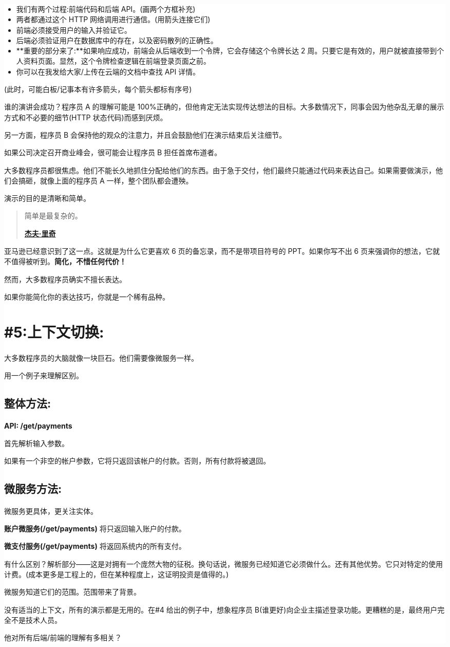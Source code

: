*   我们有两个过程:前端代码和后端 API。(画两个方框补充)
*   两者都通过这个 HTTP 网络调用进行通信。(用箭头连接它们)
*   前端必须接受用户的输入并验证它。
*   后端必须验证用户在数据库中的存在，以及密码散列的正确性。
*   **重要的部分来了:**如果响应成功，前端会从后端收到一个令牌，它会存储这个令牌长达 2 周。只要它是有效的，用户就被直接带到个人资料页面。显然，这个令牌检查逻辑在前端登录页面之前。
*   你可以在我发给大家/上传在云端的文档中查找 API 详情。

(此时，可能白板/记事本有许多箭头，每个箭头都标有序号)

谁的演讲会成功？程序员 A 的理解可能是 100%正确的，但他肯定无法实现传达想法的目标。大多数情况下，同事会因为他杂乱无章的展示方式和不必要的细节(HTTP 状态代码)而感到厌烦。

另一方面，程序员 B 会保持他的观众的注意力，并且会鼓励他们在演示结束后关注细节。

如果公司决定召开商业峰会，很可能会让程序员 B 担任首席布道者。

大多数程序员都很焦虑。他们不能长久地抓住分配给他们的东西。由于急于交付，他们最终只能通过代码来表达自己。如果需要做演示，他们会搞砸，就像上面的程序员 A 一样，整个团队都会遭殃。

演示的目的是清晰和简单。

> 简单是最复杂的。
> 
> [**杰夫·里奇**](https://www.brainyquote.com/authors/jeff-rich-quotes)

亚马逊已经意识到了这一点。这就是为什么它更喜欢 6 页的备忘录，而不是带项目符号的 PPT。如果你写不出 6 页来强调你的想法，它就不值得被听到。**简化，不惜任何代价！**

然而，大多数程序员确实不擅长表达。

如果你能简化你的表达技巧，你就是一个稀有品种。

# #5:上下文切换:

大多数程序员的大脑就像一块巨石。他们需要像微服务一样。

用一个例子来理解区别。

## 整体方法:

**API: /get/payments**

首先解析输入参数。

如果有一个非空的帐户参数，它将只返回该帐户的付款。否则，所有付款将被退回。

## 微服务方法:

微服务更具体，更关注实体。

**账户微服务(/get/payments)** 将只返回输入账户的付款。

**微支付服务(/get/payments)** 将返回系统内的所有支付。

有什么区别？解析部分——这是对拥有一个庞然大物的征税。换句话说，微服务已经知道它必须做什么。还有其他优势。它只对特定的使用计费。(成本更多是工程上的，但在某种程度上，这证明投资是值得的。)

微服务知道它们的范围。范围带来了背景。

没有适当的上下文，所有的演示都是无用的。在#4 给出的例子中，想象程序员 B(谁更好)向企业主描述登录功能。更糟糕的是，最终用户完全不是技术人员。

他对所有后端/前端的理解有多相关？
